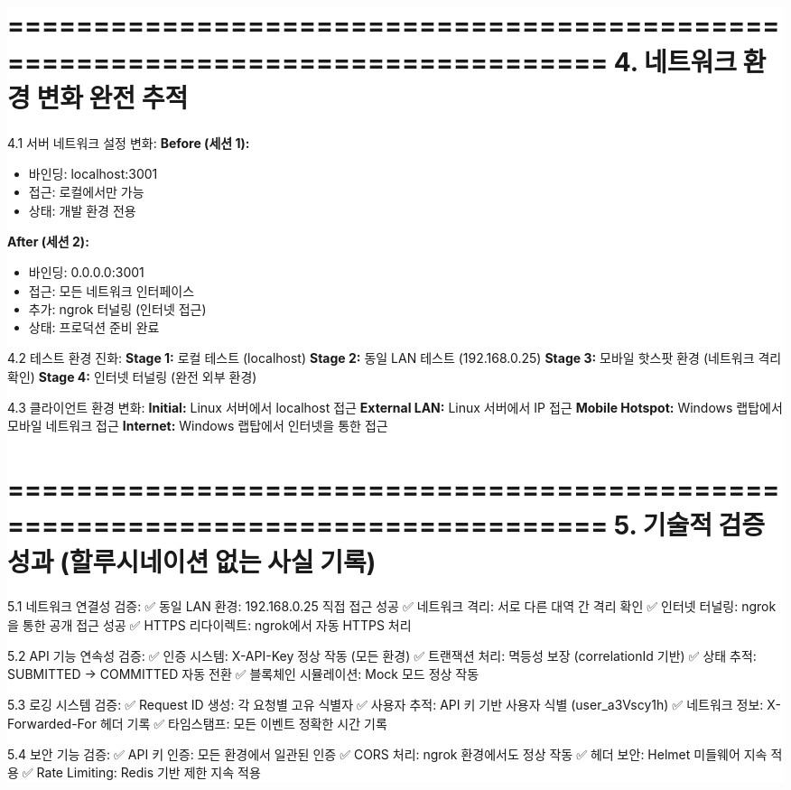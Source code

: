 ================================================================================
4. 네트워크 환경 변화 완전 추적
================================================================================

4.1 서버 네트워크 설정 변화:
**Before (세션 1):**
- 바인딩: localhost:3001
- 접근: 로컬에서만 가능
- 상태: 개발 환경 전용

**After (세션 2):**
- 바인딩: 0.0.0.0:3001
- 접근: 모든 네트워크 인터페이스
- 추가: ngrok 터널링 (인터넷 접근)
- 상태: 프로덕션 준비 완료

4.2 테스트 환경 진화:
**Stage 1:** 로컬 테스트 (localhost)
**Stage 2:** 동일 LAN 테스트 (192.168.0.25)
**Stage 3:** 모바일 핫스팟 환경 (네트워크 격리 확인)
**Stage 4:** 인터넷 터널링 (완전 외부 환경)

4.3 클라이언트 환경 변화:
**Initial:** Linux 서버에서 localhost 접근
**External LAN:** Linux 서버에서 IP 접근
**Mobile Hotspot:** Windows 랩탑에서 모바일 네트워크 접근
**Internet:** Windows 랩탑에서 인터넷을 통한 접근

================================================================================
5. 기술적 검증 성과 (할루시네이션 없는 사실 기록)
================================================================================

5.1 네트워크 연결성 검증:
✅ 동일 LAN 환경: 192.168.0.25 직접 접근 성공
✅ 네트워크 격리: 서로 다른 대역 간 격리 확인
✅ 인터넷 터널링: ngrok을 통한 공개 접근 성공
✅ HTTPS 리다이렉트: ngrok에서 자동 HTTPS 처리

5.2 API 기능 연속성 검증:
✅ 인증 시스템: X-API-Key 정상 작동 (모든 환경)
✅ 트랜잭션 처리: 멱등성 보장 (correlationId 기반)
✅ 상태 추적: SUBMITTED → COMMITTED 자동 전환
✅ 블록체인 시뮬레이션: Mock 모드 정상 작동

5.3 로깅 시스템 검증:
✅ Request ID 생성: 각 요청별 고유 식별자
✅ 사용자 추적: API 키 기반 사용자 식별 (user_a3Vscy1h)
✅ 네트워크 정보: X-Forwarded-For 헤더 기록
✅ 타임스탬프: 모든 이벤트 정확한 시간 기록

5.4 보안 기능 검증:
✅ API 키 인증: 모든 환경에서 일관된 인증
✅ CORS 처리: ngrok 환경에서도 정상 작동
✅ 헤더 보안: Helmet 미들웨어 지속 적용
✅ Rate Limiting: Redis 기반 제한 지속 적용
